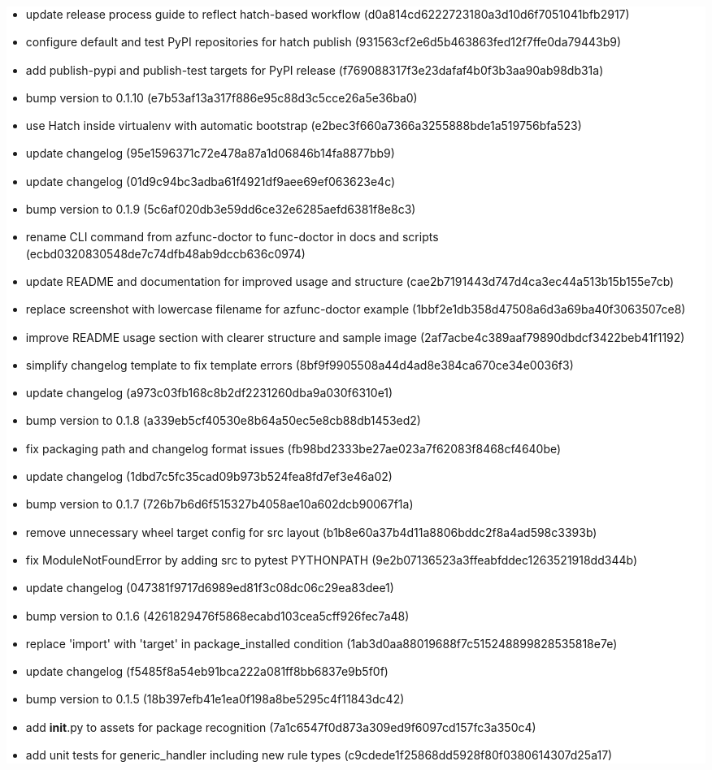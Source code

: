 - update release process guide to reflect hatch-based workflow (d0a814cd6222723180a3d10d6f7051041bfb2917)

- configure default and test PyPI repositories for hatch publish (931563cf2e6d5b463863fed12f7ffe0da79443b9)

- add publish-pypi and publish-test targets for PyPI release (f769088317f3e23dafaf4b0f3b3aa90ab98db31a)

- bump version to 0.1.10 (e7b53af13a317f886e95c88d3c5cce26a5e36ba0)

- use Hatch inside virtualenv with automatic bootstrap (e2bec3f660a7366a3255888bde1a519756bfa523)

- update changelog (95e1596371c72e478a87a1d06846b14fa8877bb9)

- update changelog (01d9c94bc3adba61f4921df9aee69ef063623e4c)

- bump version to 0.1.9 (5c6af020db3e59dd6ce32e6285aefd6381f8e8c3)

- rename CLI command from azfunc-doctor to func-doctor in docs and scripts (ecbd0320830548de7c74dfb48ab9dccb636c0974)

- update README and documentation for improved usage and structure (cae2b7191443d747d4ca3ec44a513b15b155e7cb)

- replace screenshot with lowercase filename for azfunc-doctor example (1bbf2e1db358d47508a6d3a69ba40f3063507ce8)

- improve README usage section with clearer structure and sample image (2af7acbe4c389aaf79890dbdcf3422beb41f1192)

- simplify changelog template to fix template errors (8bf9f9905508a44d4ad8e384ca670ce34e0036f3)

- update changelog (a973c03fb168c8b2df2231260dba9a030f6310e1)

- bump version to 0.1.8 (a339eb5cf40530e8b64a50ec5e8cb88db1453ed2)

- fix packaging path and changelog format issues (fb98bd2333be27ae023a7f62083f8468cf4640be)

- update changelog (1dbd7c5fc35cad09b973b524fea8fd7ef3e46a02)

- bump version to 0.1.7 (726b7b6d6f515327b4058ae10a602dcb90067f1a)

- remove unnecessary wheel target config for src layout (b1b8e60a37b4d11a8806bddc2f8a4ad598c3393b)

- fix ModuleNotFoundError by adding src to pytest PYTHONPATH (9e2b07136523a3ffeabfddec1263521918dd344b)

- update changelog (047381f9717d6989ed81f3c08dc06c29ea83dee1)

- bump version to 0.1.6 (4261829476f5868ecabd103cea5cff926fec7a48)

- replace 'import' with 'target' in package_installed condition (1ab3d0aa88019688f7c515248899828535818e7e)

- update changelog (f5485f8a54eb91bca222a081ff8bb6837e9b5f0f)

- bump version to 0.1.5 (18b397efb41e1ea0f198a8be5295c4f11843dc42)

- add __init__.py to assets for package recognition (7a1c6547f0d873a309ed9f6097cd157fc3a350c4)

- add unit tests for generic_handler including new rule types (c9cdede1f25868dd5928f80f0380614307d25a17)
